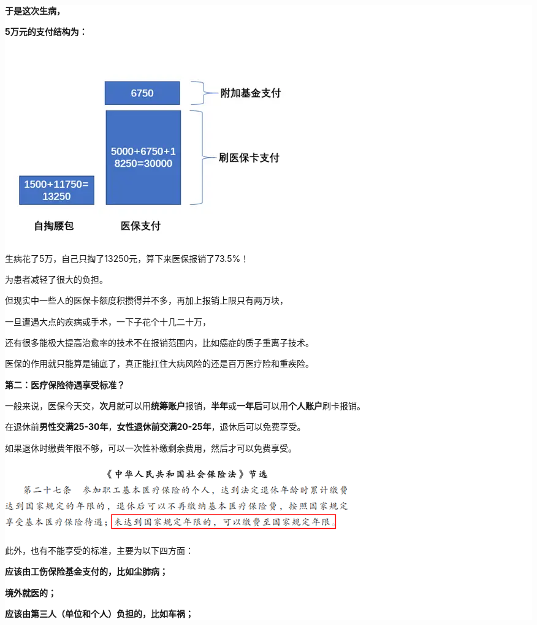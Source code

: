 **于是这次生病，**

**5万元的支付结构为：**

![](./images/IAHF_13.png)

生病花了5万，自己只掏了13250元，算下来医保报销了73.5%！

为患者减轻了很大的负担。

但现实中一些人的医保卡额度积攒得并不多，再加上报销上限只有两万块，

一旦遭遇大点的疾病或手术，一下子花个十几二十万，

还有很多能极大提高治愈率的技术不在报销范围内，比如癌症的质子重离子技术。

医保的作用就只能算是铺底了，真正能扛住大病风险的还是百万医疗险和重疾险。

**第二：医疗保险待遇享受标准？**

一般来说，医保今天交，**次月**就可以用**统筹账户**报销，**半年**或**一年后**可以用**个人账户**刷卡报销。

在退休前**男性交满25-30年**，**女性退休前交满20-25年**，退休后可以免费享受。

如果退休时缴费年限不够，可以一次性补缴剩余费用，然后才可以免费享受。

![](./images/IAHF_14.png)

此外，也有不能享受的标准，主要为以下四方面：

**应该由工伤保险基金支付的，比如尘肺病；**

**境外就医的；**

**应该由第三人（单位和个人）负担的，比如车祸；**
